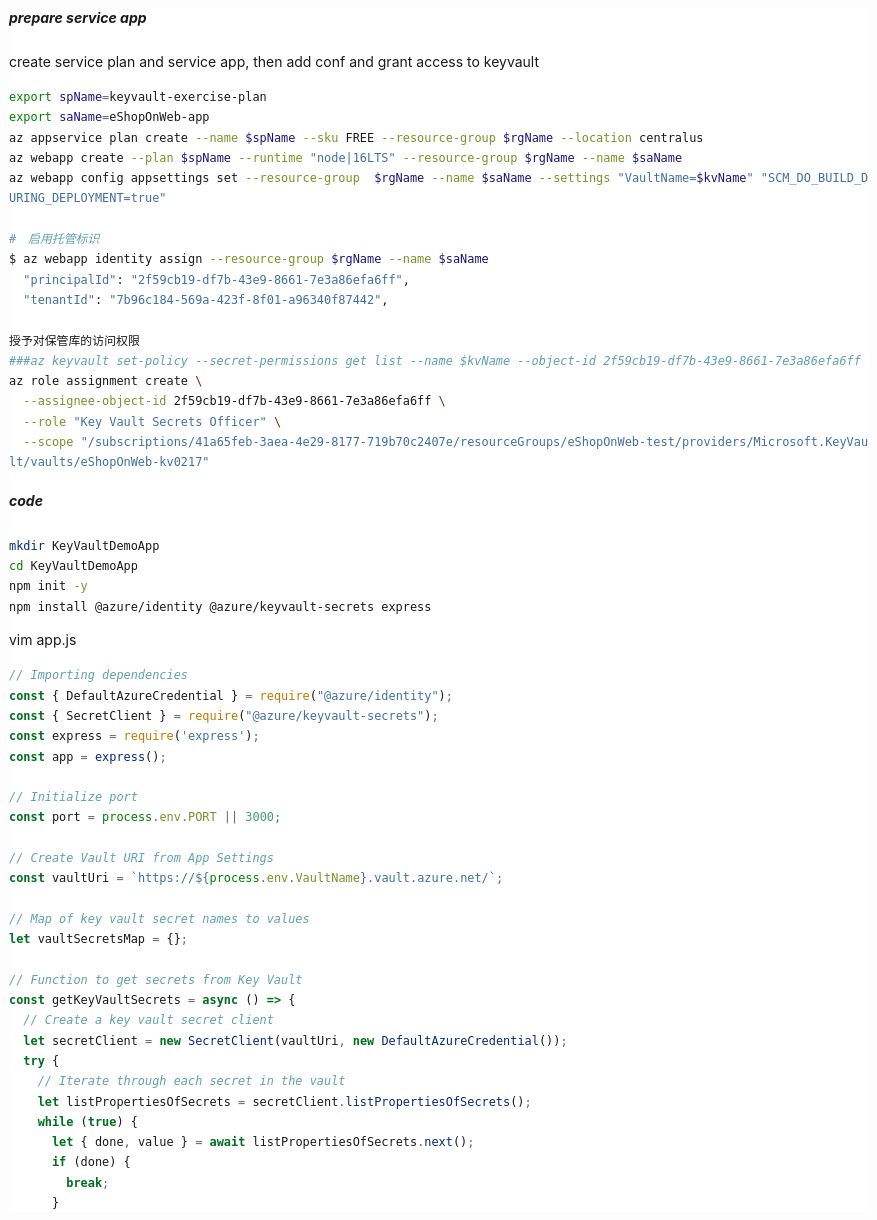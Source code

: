##### prepare service app

create service plan and service app, then add conf and grant access to keyvault

```bash
export spName=keyvault-exercise-plan
export saName=eShopOnWeb-app
az appservice plan create --name $spName --sku FREE --resource-group $rgName --location centralus
az webapp create --plan $spName --runtime "node|16LTS" --resource-group $rgName --name $saName
az webapp config appsettings set --resource-group  $rgName --name $saName --settings "VaultName=$kvName" "SCM_DO_BUILD_DURING_DEPLOYMENT=true"

#　启用托管标识
$ az webapp identity assign --resource-group $rgName --name $saName
  "principalId": "2f59cb19-df7b-43e9-8661-7e3a86efa6ff",
  "tenantId": "7b96c184-569a-423f-8f01-a96340f87442",

授予对保管库的访问权限
###az keyvault set-policy --secret-permissions get list --name $kvName --object-id 2f59cb19-df7b-43e9-8661-7e3a86efa6ff
az role assignment create \
  --assignee-object-id 2f59cb19-df7b-43e9-8661-7e3a86efa6ff \
  --role "Key Vault Secrets Officer" \
  --scope "/subscriptions/41a65feb-3aea-4e29-8177-719b70c2407e/resourceGroups/eShopOnWeb-test/providers/Microsoft.KeyVault/vaults/eShopOnWeb-kv0217"

```

##### code

```bash
mkdir KeyVaultDemoApp
cd KeyVaultDemoApp
npm init -y
npm install @azure/identity @azure/keyvault-secrets express
```

vim app.js

```js
// Importing dependencies
const { DefaultAzureCredential } = require("@azure/identity");
const { SecretClient } = require("@azure/keyvault-secrets");
const express = require('express');
const app = express();

// Initialize port
const port = process.env.PORT || 3000;

// Create Vault URI from App Settings
const vaultUri = `https://${process.env.VaultName}.vault.azure.net/`;

// Map of key vault secret names to values
let vaultSecretsMap = {};

// Function to get secrets from Key Vault
const getKeyVaultSecrets = async () => {
  // Create a key vault secret client
  let secretClient = new SecretClient(vaultUri, new DefaultAzureCredential());
  try {
    // Iterate through each secret in the vault
    let listPropertiesOfSecrets = secretClient.listPropertiesOfSecrets();
    while (true) {
      let { done, value } = await listPropertiesOfSecrets.next();
      if (done) {
        break;
      }
```